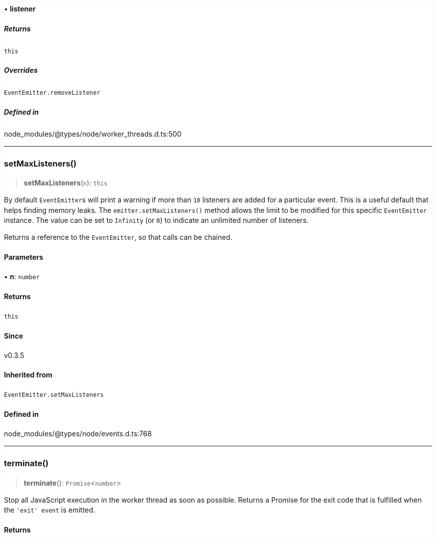 • **listener**

##### Returns

`this`

##### Overrides

`EventEmitter.removeListener`

##### Defined in

node\_modules/@types/node/worker\_threads.d.ts:500

***

### setMaxListeners()

> **setMaxListeners**(`n`): `this`

By default `EventEmitter`s will print a warning if more than `10` listeners are
added for a particular event. This is a useful default that helps finding
memory leaks. The `emitter.setMaxListeners()` method allows the limit to be
modified for this specific `EventEmitter` instance. The value can be set to `Infinity` (or `0`) to indicate an unlimited number of listeners.

Returns a reference to the `EventEmitter`, so that calls can be chained.

#### Parameters

• **n**: `number`

#### Returns

`this`

#### Since

v0.3.5

#### Inherited from

`EventEmitter.setMaxListeners`

#### Defined in

node\_modules/@types/node/events.d.ts:768

***

### terminate()

> **terminate**(): `Promise`\<`number`\>

Stop all JavaScript execution in the worker thread as soon as possible.
Returns a Promise for the exit code that is fulfilled when the `'exit' event` is emitted.

#### Returns
